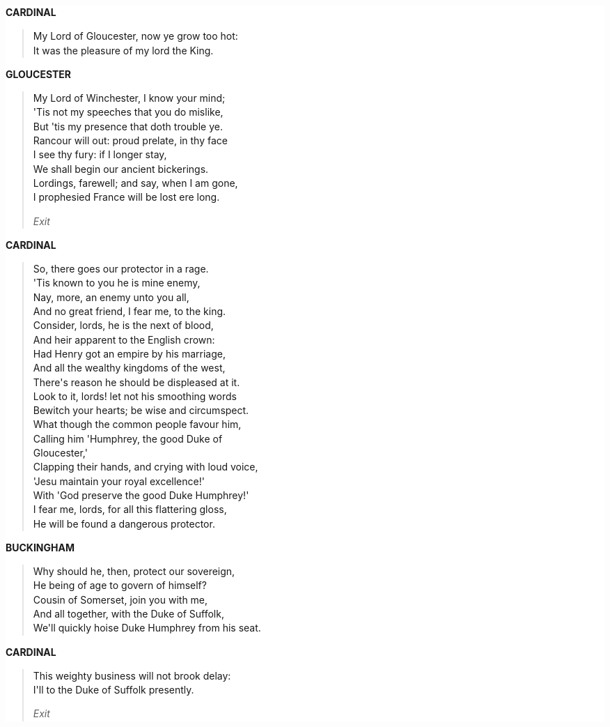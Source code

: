 <a name="speech21"><b>CARDINAL</b></a>
<blockquote>
<a name="1.1.137">My Lord of Gloucester, now ye grow too hot:</a><br>
<a name="1.1.138">It was the pleasure of my lord the King.</a><br>
</blockquote>

<a name="speech22"><b>GLOUCESTER</b></a>
<blockquote>
<a name="1.1.139">My Lord of Winchester, I know your mind;</a><br>
<a name="1.1.140">'Tis not my speeches that you do mislike,</a><br>
<a name="1.1.141">But 'tis my presence that doth trouble ye.</a><br>
<a name="1.1.142">Rancour will out: proud prelate, in thy face</a><br>
<a name="1.1.143">I see thy fury: if I longer stay,</a><br>
<a name="1.1.144">We shall begin our ancient bickerings.</a><br>
<a name="1.1.145">Lordings, farewell; and say, when I am gone,</a><br>
<a name="1.1.146">I prophesied France will be lost ere long.</a><br>
<p><i>Exit</i></p>
</blockquote>

<a name="speech23"><b>CARDINAL</b></a>
<blockquote>
<a name="1.1.147">So, there goes our protector in a rage.</a><br>
<a name="1.1.148">'Tis known to you he is mine enemy,</a><br>
<a name="1.1.149">Nay, more, an enemy unto you all,</a><br>
<a name="1.1.150">And no great friend, I fear me, to the king.</a><br>
<a name="1.1.151">Consider, lords, he is the next of blood,</a><br>
<a name="1.1.152">And heir apparent to the English crown:</a><br>
<a name="1.1.153">Had Henry got an empire by his marriage,</a><br>
<a name="1.1.154">And all the wealthy kingdoms of the west,</a><br>
<a name="1.1.155">There's reason he should be displeased at it.</a><br>
<a name="1.1.156">Look to it, lords! let not his smoothing words</a><br>
<a name="1.1.157">Bewitch your hearts; be wise and circumspect.</a><br>
<a name="1.1.158">What though the common people favour him,</a><br>
<a name="1.1.159">Calling him 'Humphrey, the good Duke of</a><br>
<a name="1.1.160">Gloucester,'</a><br>
<a name="1.1.161">Clapping their hands, and crying with loud voice,</a><br>
<a name="1.1.162">'Jesu maintain your royal excellence!'</a><br>
<a name="1.1.163">With 'God preserve the good Duke Humphrey!'</a><br>
<a name="1.1.164">I fear me, lords, for all this flattering gloss,</a><br>
<a name="1.1.165">He will be found a dangerous protector.</a><br>
</blockquote>

<a name="speech24"><b>BUCKINGHAM</b></a>
<blockquote>
<a name="1.1.166">Why should he, then, protect our sovereign,</a><br>
<a name="1.1.167">He being of age to govern of himself?</a><br>
<a name="1.1.168">Cousin of Somerset, join you with me,</a><br>
<a name="1.1.169">And all together, with the Duke of Suffolk,</a><br>
<a name="1.1.170">We'll quickly hoise Duke Humphrey from his seat.</a><br>
</blockquote>

<a name="speech25"><b>CARDINAL</b></a>
<blockquote>
<a name="1.1.171">This weighty business will not brook delay:</a><br>
<a name="1.1.172">I'll to the Duke of Suffolk presently.</a><br>
<p><i>Exit</i></p>
</blockquote>
